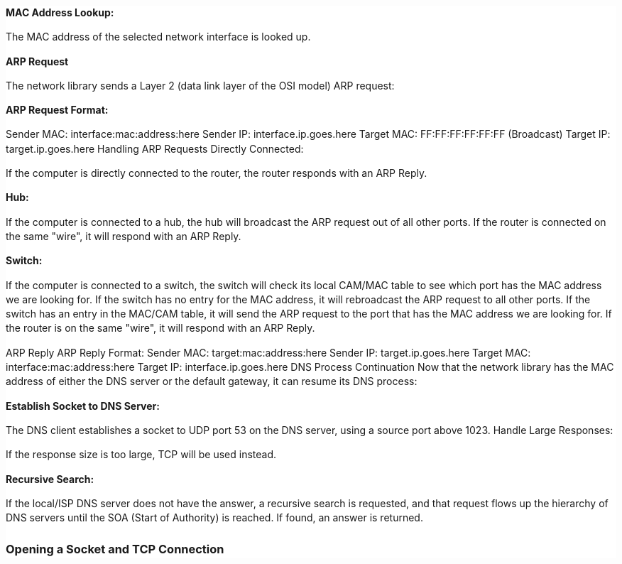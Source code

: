 **MAC Address Lookup:**

The MAC address of the selected network interface is looked up.

**ARP Request**

The network library sends a Layer 2 (data link layer of the OSI model) ARP request:

**ARP Request Format:**

Sender MAC: interface:mac:address:here
Sender IP: interface.ip.goes.here
Target MAC: FF:FF:FF:FF:FF:FF (Broadcast)
Target IP: target.ip.goes.here
Handling ARP Requests
Directly Connected:

If the computer is directly connected to the router, the router responds with an ARP Reply.

**Hub:**

If the computer is connected to a hub, the hub will broadcast the ARP request out of all other ports. If the router is connected on the same "wire", it will respond with an ARP Reply.

**Switch:**

If the computer is connected to a switch, the switch will check its local CAM/MAC table to see which port has the MAC address we are looking for.
If the switch has no entry for the MAC address, it will rebroadcast the ARP request to all other ports.
If the switch has an entry in the MAC/CAM table, it will send the ARP request to the port that has the MAC address we are looking for.
If the router is on the same "wire", it will respond with an ARP Reply.

ARP Reply
ARP Reply Format:
Sender MAC: target:mac:address:here
Sender IP: target.ip.goes.here
Target MAC: interface:mac:address:here
Target IP: interface.ip.goes.here
DNS Process Continuation
Now that the network library has the MAC address of either the DNS server or the default gateway, it can resume its DNS process:

**Establish Socket to DNS Server:**

The DNS client establishes a socket to UDP port 53 on the DNS server, using a source port above 1023.
Handle Large Responses:

If the response size is too large, TCP will be used instead.

**Recursive Search:**

If the local/ISP DNS server does not have the answer, a recursive search is requested, and that request flows up the hierarchy of DNS servers until the SOA (Start of Authority) is reached. If found, an answer is returned.

### Opening a Socket and TCP Connection
